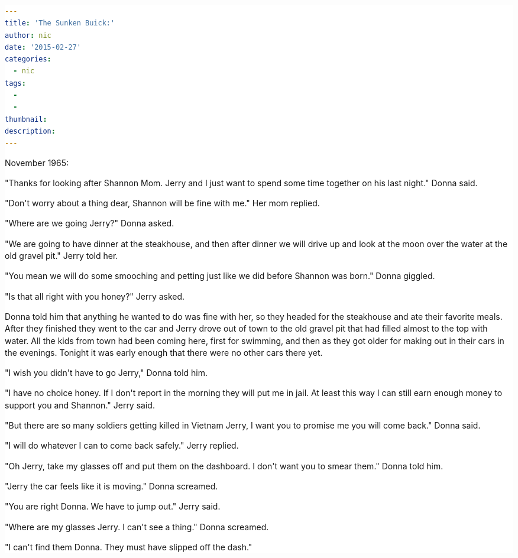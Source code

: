 ```yaml
---
title: 'The Sunken Buick:'
author: nic
date: '2015-02-27'
categories:
  - nic
tags:
  - 
  - 
thumbnail: 
description: 
---
```


November 1965:

"Thanks for looking after Shannon Mom. Jerry and I just want to spend some time together on his last night." Donna said.

"Don't worry about a thing dear, Shannon will be fine with me." Her mom replied.

"Where are we going Jerry?" Donna asked.

"We are going to have dinner at the steakhouse, and then after dinner we will drive up and look at the moon over the water at the old gravel pit." Jerry told her.

"You mean we will do some smooching and petting just like we did before Shannon was born." Donna giggled.

"Is that all right with you honey?" Jerry asked.

Donna told him that anything he wanted to do was fine with her, so they headed for the steakhouse and ate their favorite meals.  After they finished they went to the car and Jerry drove out of town to the old gravel pit that had filled almost to the top with water.  All the kids from town had been coming here, first for swimming, and then as they got older for making out in their cars in the evenings.  Tonight it was early enough that there were no other cars there yet.

"I wish you didn't have to go Jerry," Donna told him.

"I have no choice honey.  If I don't report in the morning they will put me in jail. At least this way I can still earn enough money to support you and Shannon." Jerry said.

"But there are so many soldiers getting killed in Vietnam Jerry, I want you to promise me you will come back." Donna said.

"I will do whatever I can to come back safely." Jerry replied.

"Oh Jerry, take my glasses off and put them on the dashboard. I don't want you to smear them." Donna told him.

"Jerry the car feels like it is moving." Donna screamed.

"You are right Donna. We have to jump out." Jerry said.

"Where are my glasses Jerry. I can't see a thing." Donna screamed.

"I can't find them Donna.  They must have slipped off the dash."
